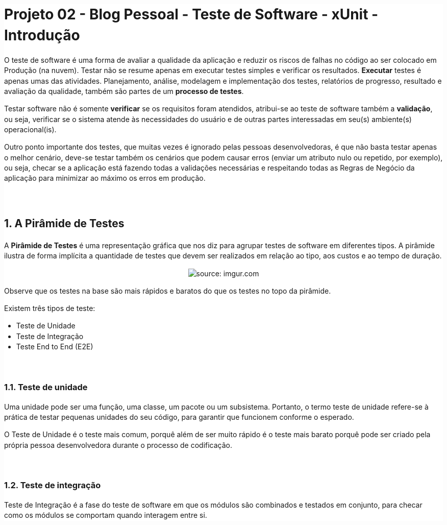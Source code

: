 <h1>Projeto 02 - Blog Pessoal - Teste de Software - xUnit - Introdução</h1>



O teste de software é uma forma de avaliar a qualidade da aplicação e reduzir os riscos de falhas no código ao ser colocado  em Produção (na nuvem). Testar não se resume apenas em executar testes simples e verificar os resultados. **Executar** testes é apenas umas das atividades. Planejamento, análise, modelagem e implementação dos testes,  relatórios de progresso, resultado e avaliação da qualidade, também são partes de um **processo de testes**.

Testar software não é somente **verificar** se os requisitos foram atendidos, atribui-se ao teste de software também a **validação**, ou  seja, verificar se o sistema atende às necessidades do usuário e de outras partes interessadas em seu(s) ambiente(s) operacional(is).

Outro ponto importante dos testes, que muitas vezes é ignorado pelas pessoas desenvolvedoras, é que não basta testar apenas o melhor cenário, deve-se testar também os cenários que podem causar erros (enviar um atributo nulo ou repetido, por exemplo), ou seja, checar se a aplicação está fazendo todas a validações necessárias e respeitando todas as Regras de Negócio da aplicação para minimizar ao máximo os erros em produção.

<br />

<h2>1. A Pirâmide de Testes</h2>



A **Pirâmide de Testes** é uma representação gráfica que nos diz para agrupar testes de software em diferentes tipos. A pirâmide ilustra de forma implícita a quantidade de testes que devem ser realizados em relação ao tipo, aos custos e ao tempo de duração.

<div align="center"><img src="https://i.imgur.com/Od62OuJ.png" title="source: imgur.com" width="75%"/></div>

Observe que os testes na base são mais rápidos e baratos do que os testes no topo da pirâmide.

Existem três tipos de teste:

- Teste de Unidade
- Teste de Integração
- Teste End to End (E2E)

<br />

<h3>1.1. Teste de unidade</h3>



Uma unidade pode ser uma função, uma classe, um pacote ou um subsistema. Portanto, o termo teste de unidade refere-se à prática de testar pequenas unidades do seu código, para garantir que funcionem conforme o esperado.

O Teste de Unidade é o teste mais comum, porquê além de ser muito rápido é o teste mais barato porquê pode ser criado pela própria pessoa desenvolvedora durante o processo de codificação.

<br />

<h3>1.2. Teste de integração</h3>



Teste de Integração é a fase do teste de software em que os módulos são combinados e testados em conjunto, para checar como os módulos se comportam quando interagem entre si.
